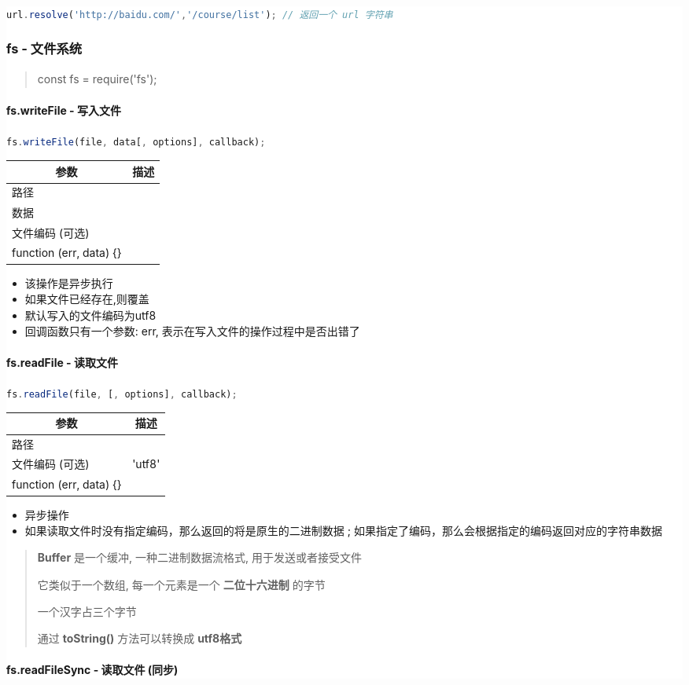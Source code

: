 ```javascript
url.resolve('http://baidu.com/','/course/list'); // 返回一个 url 字符串
```

### fs - 文件系统

> const fs = require('fs');

#### fs.writeFile - 写入文件

```javascript
fs.writeFile(file, data[, options], callback);  
```

| 参数                      | 描述   |
| ----------------------- | ---- |
| 路径                      |      |
| 数据                      |      |
| 文件编码 (可选)               |      |
| function (err, data) {} |      |

- 该操作是异步执行
- 如果文件已经存在,则覆盖
- 默认写入的文件编码为utf8
- 回调函数只有一个参数: err, 表示在写入文件的操作过程中是否出错了

#### fs.readFile - 读取文件

```javascript
fs.readFile(file, [, options], callback);
```

| 参数                      | 描述     |
| ----------------------- | ------ |
| 路径                      |        |
| 文件编码 (可选)               | 'utf8' |
| function (err, data) {} |        |

- 异步操作
- 如果读取文件时没有指定编码，那么返回的将是原生的二进制数据 <Buffer> ; 如果指定了编码，那么会根据指定的编码返回对应的字符串数据

> **Buffer** 是一个缓冲, 一种二进制数据流格式, 用于发送或者接受文件
>
> 它类似于一个数组, 每一个元素是一个 **二位十六进制** 的字节
>
> 一个汉字占三个字节
>
> 通过 **toString()** 方法可以转换成 **utf8格式**

#### fs.readFileSync - 读取文件 (同步)
